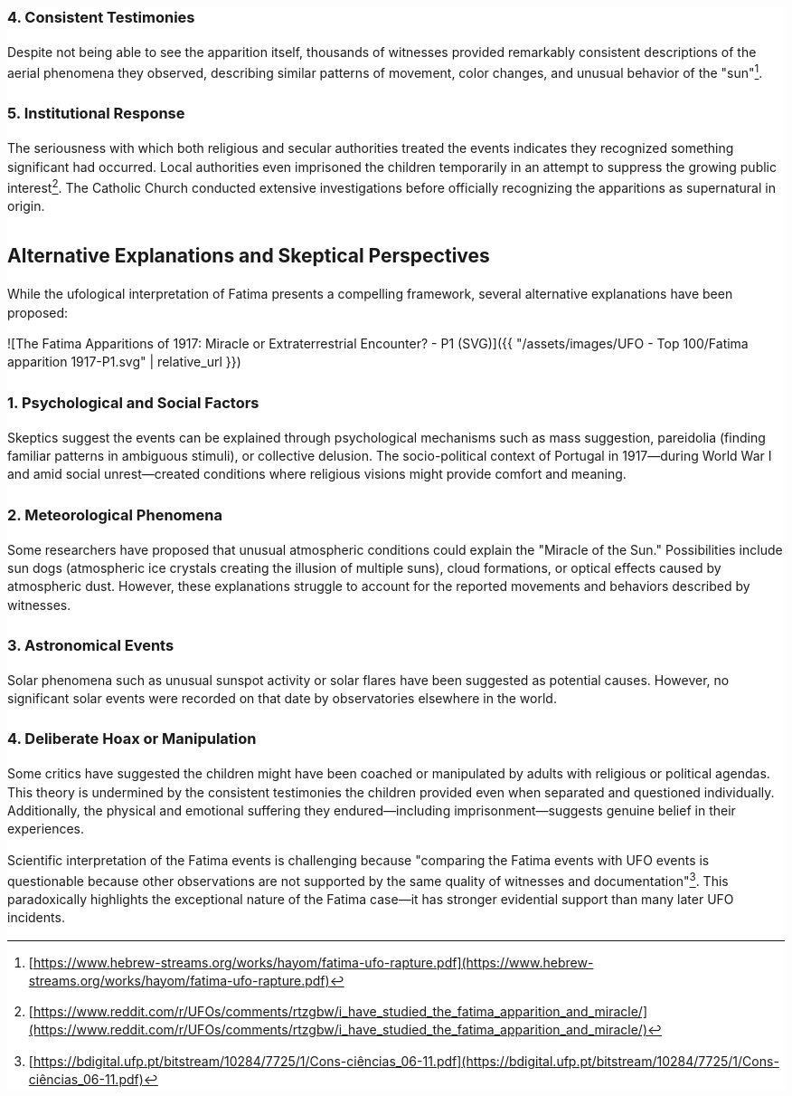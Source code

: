 ### 4. Consistent Testimonies

Despite not being able to see the apparition itself, thousands of witnesses provided remarkably consistent descriptions of the aerial phenomena they observed, describing similar patterns of movement, color changes, and unusual behavior of the "sun"[^5].

### 5. Institutional Response

The seriousness with which both religious and secular authorities treated the events indicates they recognized something significant had occurred. Local authorities even imprisoned the children temporarily in an attempt to suppress the growing public interest[^9]. The Catholic Church conducted extensive investigations before officially recognizing the apparitions as supernatural in origin.

## Alternative Explanations and Skeptical Perspectives

While the ufological interpretation of Fatima presents a compelling framework, several alternative explanations have been proposed:


![The Fatima Apparitions of 1917: Miracle or Extraterrestrial Encounter? - P1 (SVG)]({{ "/assets/images/UFO - Top 100/Fatima apparition 1917-P1.svg" | relative_url }})
### 1. Psychological and Social Factors

Skeptics suggest the events can be explained through psychological mechanisms such as mass suggestion, pareidolia (finding familiar patterns in ambiguous stimuli), or collective delusion. The socio-political context of Portugal in 1917—during World War I and amid social unrest—created conditions where religious visions might provide comfort and meaning.

### 2. Meteorological Phenomena

Some researchers have proposed that unusual atmospheric conditions could explain the "Miracle of the Sun." Possibilities include sun dogs (atmospheric ice crystals creating the illusion of multiple suns), cloud formations, or optical effects caused by atmospheric dust. However, these explanations struggle to account for the reported movements and behaviors described by witnesses.

### 3. Astronomical Events

Solar phenomena such as unusual sunspot activity or solar flares have been suggested as potential causes. However, no significant solar events were recorded on that date by observatories elsewhere in the world.

### 4. Deliberate Hoax or Manipulation

Some critics have suggested the children might have been coached or manipulated by adults with religious or political agendas. This theory is undermined by the consistent testimonies the children provided even when separated and questioned individually. Additionally, the physical and emotional suffering they endured—including imprisonment—suggests genuine belief in their experiences.

Scientific interpretation of the Fatima events is challenging because "comparing the Fatima events with UFO events is questionable because other observations are not supported by the same quality of witnesses and documentation"[^7]. This paradoxically highlights the exceptional nature of the Fatima case—it has stronger evidential support than many later UFO incidents.


[^1]: [https://www.patheos.com/blogs/wakeupcall/2021/05/the-miracle-of-fatima-a-visit-by-mary-or-something-stranger/](https://www.patheos.com/blogs/wakeupcall/2021/05/the-miracle-of-fatima-a-visit-by-mary-or-something-stranger/)
[^2]: [https://books.google.com/books/about/Celestial_Secrets.html?id=eGjfAAAACAAJ](https://books.google.com/books/about/Celestial_Secrets.html?id=eGjfAAAACAAJ)
[^3]: [https://www.reddit.com/r/UFOs/comments/v12dd9/in_1917_during_the_miracle_of_the_sun_in_fatima/](https://www.reddit.com/r/UFOs/comments/v12dd9/in_1917_during_the_miracle_of_the_sun_in_fatima/)
[^4]: [http://parasociology.blogspot.com/2008/12/reading-notes-heavenly-lights.html](http://parasociology.blogspot.com/2008/12/reading-notes-heavenly-lights.html)
[^5]: [https://www.hebrew-streams.org/works/hayom/fatima-ufo-rapture.pdf](https://www.hebrew-streams.org/works/hayom/fatima-ufo-rapture.pdf)
[^6]: [https://www.cia.gov/readingroom/document/cia-rdp81r00560r000100010001-0](https://www.cia.gov/readingroom/document/cia-rdp81r00560r000100010001-0)
[^7]: [https://bdigital.ufp.pt/bitstream/10284/7725/1/Cons-ciências_06-11.pdf](https://bdigital.ufp.pt/bitstream/10284/7725/1/Cons-ciências_06-11.pdf)
[^8]: [https://www.goodreads.com/en/book/show/615663.Heavenly_Lights](https://www.goodreads.com/en/book/show/615663.Heavenly_Lights)
[^9]: [https://www.reddit.com/r/UFOs/comments/rtzgbw/i_have_studied_the_fatima_apparition_and_miracle/](https://www.reddit.com/r/UFOs/comments/rtzgbw/i_have_studied_the_fatima_apparition_and_miracle/)
[^10]: [https://www.ancient-origins.net/opinion-guest-authors/miracle-sun-1917-ancient-angels-fatima-possible-common-origins-star-gods-021106](https://www.ancient-origins.net/opinion-guest-authors/miracle-sun-1917-ancient-angels-fatima-possible-common-origins-star-gods-021106)
[^11]: [https://www.youtube.com/watch?v=djfmZ3wKex0](https://www.youtube.com/watch?v=djfmZ3wKex0)
[^12]: [https://www.dreadcentral.com/news/358678/miracle-or-ufo-sighting-richard-stanley-presents-santiago-lutero-the-last-secret-of-fatima/](https://www.dreadcentral.com/news/358678/miracle-or-ufo-sighting-richard-stanley-presents-santiago-lutero-the-last-secret-of-fatima/)
[^13]: [https://bdigital.ufp.pt/bitstream/10284/7726/1/Cons-ciências_06-12.pdf](https://bdigital.ufp.pt/bitstream/10284/7726/1/Cons-ciências_06-12.pdf)
[^14]: [https://podcasters.spotify.com/pod/show/disclosure-team/episodes/Fatima-and-The-UFO-Phenomenon---Francisco-Mouro-Corra-e2n0oe3](https://podcasters.spotify.com/pod/show/disclosure-team/episodes/Fatima-and-The-UFO-Phenomenon---Francisco-Mouro-Corra-e2n0oe3)
[^15]: [https://en.wikipedia.org/wiki/List_of_reported_UFO_sightings](https://en.wikipedia.org/wiki/List_of_reported_UFO_sightings)
[^16]: [https://www.traditioninaction.org/bkreviews/A_041_Celestial.htm](https://www.traditioninaction.org/bkreviews/A_041_Celestial.htm)
[^17]: [https://books.google.com/books/about/Heavenly_Lights.html?id=gCvcAQAACAAJ](https://books.google.com/books/about/Heavenly_Lights.html?id=gCvcAQAACAAJ)
[^18]: [https://www.abebooks.co.uk/9780973534139/Heavenly-Lights-Apparitions-Fatima-UFO-0973534133/plp](https://www.abebooks.co.uk/9780973534139/Heavenly-Lights-Apparitions-Fatima-UFO-0973534133/plp)
[^19]: [https://www.barnesandnoble.com/w/heavenly-lights-joaquim-fernandes/1130958863](https://www.barnesandnoble.com/w/heavenly-lights-joaquim-fernandes/1130958863)
[^20]: [https://books.google.com/books/about/Heavenly_Lights.html?id=oqSAGQAACAAJ](https://books.google.com/books/about/Heavenly_Lights.html?id=oqSAGQAACAAJ)